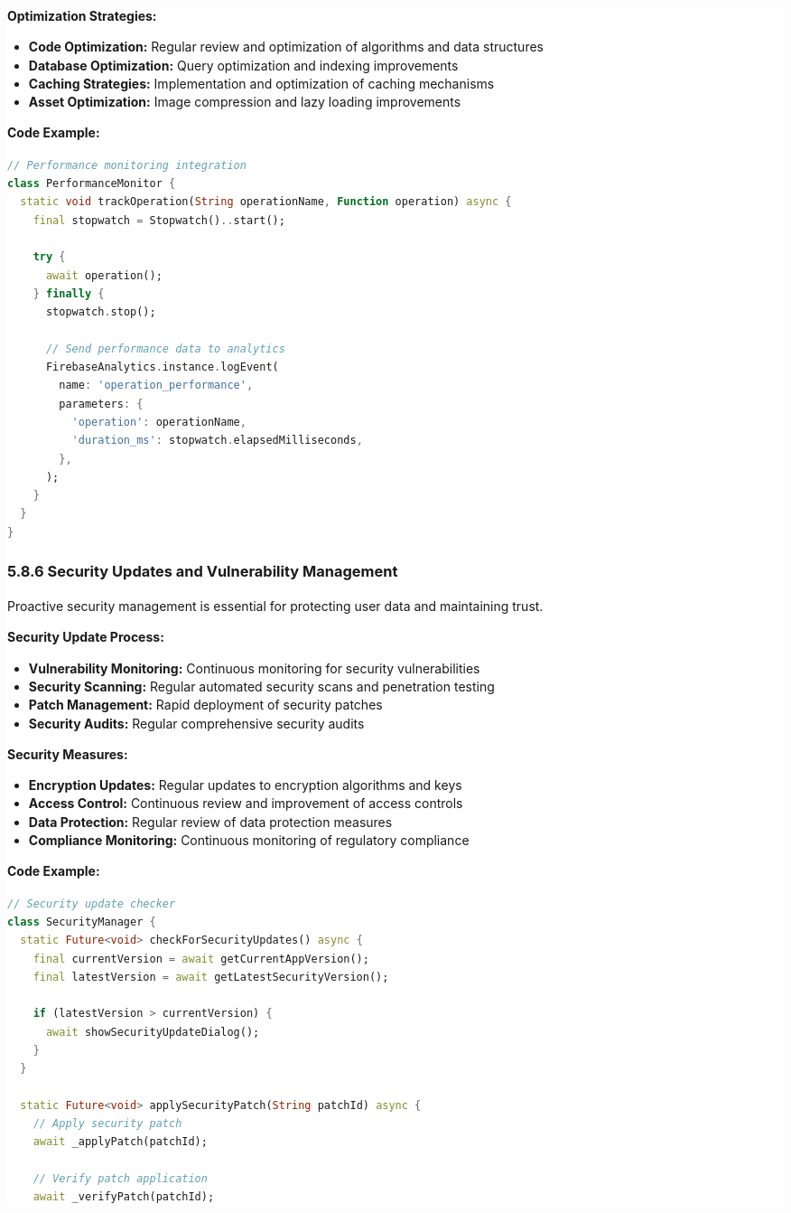 **Optimization Strategies:**
- **Code Optimization:** Regular review and optimization of algorithms and data structures
- **Database Optimization:** Query optimization and indexing improvements
- **Caching Strategies:** Implementation and optimization of caching mechanisms
- **Asset Optimization:** Image compression and lazy loading improvements

**Code Example:**
```dart
// Performance monitoring integration
class PerformanceMonitor {
  static void trackOperation(String operationName, Function operation) async {
    final stopwatch = Stopwatch()..start();
    
    try {
      await operation();
    } finally {
      stopwatch.stop();
      
      // Send performance data to analytics
      FirebaseAnalytics.instance.logEvent(
        name: 'operation_performance',
        parameters: {
          'operation': operationName,
          'duration_ms': stopwatch.elapsedMilliseconds,
        },
      );
    }
  }
}
```

### 5.8.6 Security Updates and Vulnerability Management

Proactive security management is essential for protecting user data and maintaining trust.

**Security Update Process:**
- **Vulnerability Monitoring:** Continuous monitoring for security vulnerabilities
- **Security Scanning:** Regular automated security scans and penetration testing
- **Patch Management:** Rapid deployment of security patches
- **Security Audits:** Regular comprehensive security audits

**Security Measures:**
- **Encryption Updates:** Regular updates to encryption algorithms and keys
- **Access Control:** Continuous review and improvement of access controls
- **Data Protection:** Regular review of data protection measures
- **Compliance Monitoring:** Continuous monitoring of regulatory compliance

**Code Example:**
```dart
// Security update checker
class SecurityManager {
  static Future<void> checkForSecurityUpdates() async {
    final currentVersion = await getCurrentAppVersion();
    final latestVersion = await getLatestSecurityVersion();
    
    if (latestVersion > currentVersion) {
      await showSecurityUpdateDialog();
    }
  }
  
  static Future<void> applySecurityPatch(String patchId) async {
    // Apply security patch
    await _applyPatch(patchId);
    
    // Verify patch application
    await _verifyPatch(patchId);
```